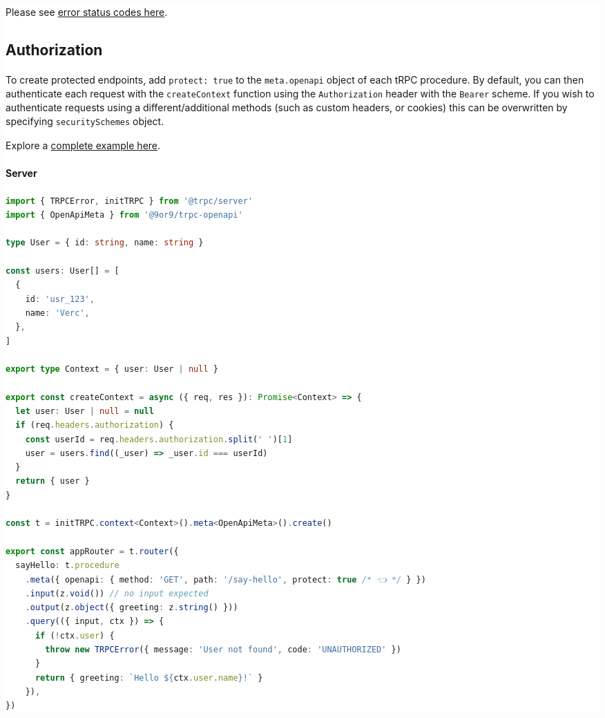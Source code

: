 Please see [error status codes here](packages/adapters/node-http/errors.ts).

## Authorization

To create protected endpoints, add `protect: true` to the `meta.openapi` object of each tRPC procedure. By default, you can then authenticate each request with the `createContext` function using the `Authorization` header with the `Bearer` scheme. If you wish to authenticate requests using a different/additional methods (such as custom headers, or cookies) this can be overwritten by specifying `securitySchemes` object.

Explore a [complete example here](examples/with-nextjs/src/server/router.ts).

#### Server

```typescript
import { TRPCError, initTRPC } from '@trpc/server'
import { OpenApiMeta } from '@9or9/trpc-openapi'

type User = { id: string, name: string }

const users: User[] = [
  {
    id: 'usr_123',
    name: 'Verc',
  },
]

export type Context = { user: User | null }

export const createContext = async ({ req, res }): Promise<Context> => {
  let user: User | null = null
  if (req.headers.authorization) {
    const userId = req.headers.authorization.split(' ')[1]
    user = users.find((_user) => _user.id === userId)
  }
  return { user }
}

const t = initTRPC.context<Context>().meta<OpenApiMeta>().create()

export const appRouter = t.router({
  sayHello: t.procedure
    .meta({ openapi: { method: 'GET', path: '/say-hello', protect: true /* 👈 */ } })
    .input(z.void()) // no input expected
    .output(z.object({ greeting: z.string() }))
    .query(({ input, ctx }) => {
      if (!ctx.user) {
        throw new TRPCError({ message: 'User not found', code: 'UNAUTHORIZED' })
      }
      return { greeting: `Hello ${ctx.user.name}!` }
    }),
})
```
